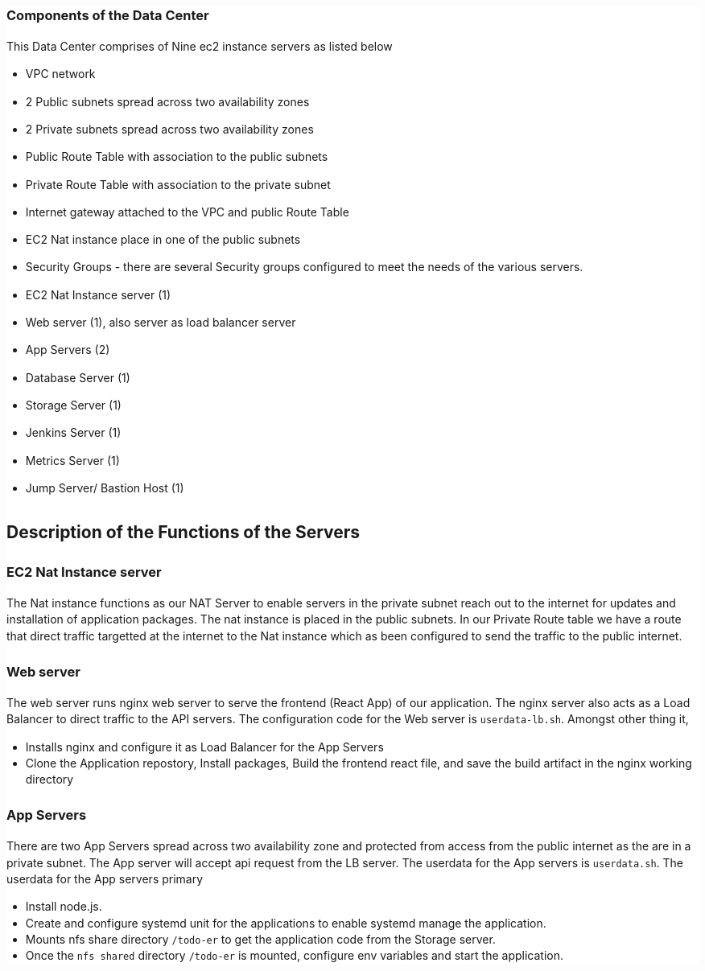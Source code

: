 ### Components of the Data Center

This Data Center comprises of Nine ec2 instance servers as listed below

- VPC network
- 2 Public subnets spread across two availability zones
- 2 Private subnets spread across two availability zones
- Public Route Table with association to the public subnets
- Private Route Table with association to the private subnet
- Internet gateway attached to the VPC and public Route Table
- EC2 Nat instance place in one of the public subnets
- Security Groups - there are several Security groups configured to meet the needs of the various servers.

- EC2 Nat Instance server (1) 
- Web server (1), also server as load balancer server
- App Servers (2)
- Database Server (1)
- Storage Server (1)
- Jenkins Server (1)
- Metrics Server (1)
- Jump Server/ Bastion Host (1)

## Description of the Functions of the Servers

### EC2 Nat Instance server
The Nat instance functions as our NAT Server to enable servers in the private subnet reach out to the internet for updates and installation of application packages. The nat instance is placed in the public subnets. In our Private Route table we have a route that direct traffic targetted at the internet to the Nat instance which as been configured to send the traffic to the public internet.

### Web server

The web server runs nginx web server to serve the frontend (React App) of our application. The nginx server also acts as a Load Balancer to direct traffic to the API servers. The configuration code for the Web server is `userdata-lb.sh`. Amongst other thing it,

- Installs nginx and configure it as Load Balancer for the App Servers
- Clone the Application repostory, Install packages, Build the frontend react file, and save the build artifact in the nginx working directory

### App Servers

There are two App Servers spread across two availability zone and protected from access from the public internet as the are in a private subnet. The App server will accept api request from the LB server. The userdata for the App servers is `userdata.sh`. The userdata for the App servers primary 

- Install node.js.
- Create and configure systemd unit for the applications to enable systemd manage the application.
- Mounts nfs share directory `/todo-er` to get the application code from the Storage server.
- Once the `nfs shared` directory `/todo-er` is mounted, configure env variables and start the application.
